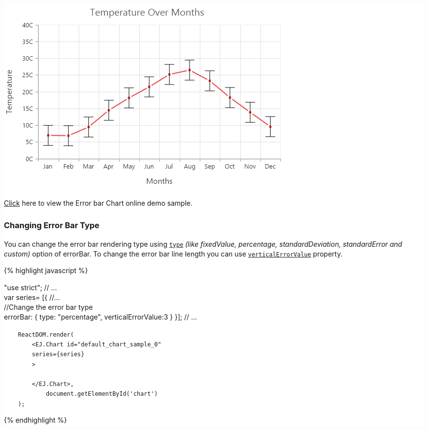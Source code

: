 ![Error Bar Chart](Chart-Types_images/Chart-Types_img75.png)


[Click](http://js.syncfusion.com/demos/web/#!/azure/chart/errorbar) here to view the Error bar Chart online demo sample.


### Changing Error Bar Type

You can change the error bar rendering type using [`type`](../api/ejchart.html#members:series-errorBar-type) *(like fixedValue, percentage, standardDeviation, standardError and custom)* option of errorBar. To change the error bar line length you can use [`verticalErrorValue`](../api/ejchart.html#members:series-errorBar-verticalErrorValue) property.

{% highlight javascript %}

"use strict";
        // ...        
        var series= [{
                //...	
                //Change the error bar type	    
	        errorBar: {
		       type: "percentage",
               verticalErrorValue:3
		     }
        }];
        //  ...
		
		ReactDOM.render(
			<EJ.Chart id="default_chart_sample_0"
			series={series}
			>        
            
			</EJ.Chart>,
				document.getElementById('chart')
		);


{% endhighlight %}
